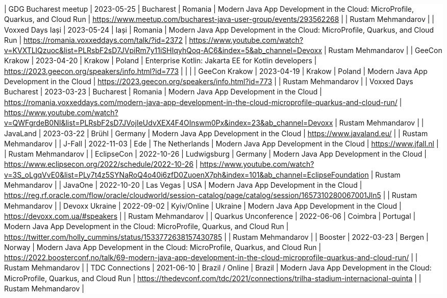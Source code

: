 | GDG Bucharest meetup           | 2023-05-25 | Bucharest           | Romania    | Modern Java App Development in the Cloud: MicroProfile, Quarkus, and Cloud Run | https://www.meetup.com/bucharest-java-user-group/events/293562268                                                                               |                                                                                                                                | Rustam Mehmandarov |
| Voxxed Days Iași               | 2023-05-24 | Iași                | Romania    | Modern Java App Development in the Cloud: MicroProfile, Quarkus, and Cloud Run | https://romania.voxxeddays.com/talk/?id=2372                                                                                                    | https://www.youtube.com/watch?v=KVXTLlQzuoc&list=PLRsbF2sD7JVpiRm7y11iSHIqyhQoq-AC6&index=5&ab_channel=Devoxx                  | Rustam Mehmandarov |
| GeeCon Krakow                  | 2023-04-20 | Krakow              | Poland     | Enterprise Kotlin: Jakarta EE for Kotlin developers                            | https://2023.geecon.org/speakers/info.html?id=773                                                                                               |                                                                                                                                |                    |
| GeeCon Krakow                  | 2023-04-19 | Krakow              | Poland     | Modern Java App Development in the Cloud                                       | https://2023.geecon.org/speakers/info.html?id=773                                                                                               |                                                                                                                                | Rustam Mehmandarov |
| Voxxed Days Bucharest          | 2023-03-23 | Bucharest           | Romania    | Modern Java App Development in the Cloud                                       | https://romania.voxxeddays.com/modern-java-app-development-in-the-cloud-microprofile-quarkus-and-cloud-run/                                     | https://www.youtube.com/watch?v=QWFgrdeB0NI&list=PLRsbF2sD7JVojIeUdvXEX4F4OInswm0Px&index=23&ab_channel=Devoxx                 | Rustam Mehmandarov |
| JavaLand                       | 2023-03-22 | Brühl               | Germany    | Modern Java App Development in the Cloud                                       | https://www.javaland.eu/                                                                                                                        |                                                                                                                                | Rustam Mehmandarov |
| J-Fall                         | 2022-11-03 | Ede                 | The Netherlands | Modern Java App Development in the Cloud                                       | https://www.jfall.nl                                                                                                                            |                                                                                                                                | Rustam Mehmandarov |
| EclipseCon                     | 2022-10-26 | Ludwigsburg         | Germany    | Modern Java App Development in the Cloud                                       | https://www.eclipsecon.org/2022/schedule/2022-10-26                                                                                             | https://www.youtube.com/watch?v=3S_oLgqVvE0&list=PLy7t4z5SYNaRoQ4o40i6zfD0ZuoenX7ph&index=101&ab_channel=EclipseFoundation     | Rustam Mehmandarov |
| JavaOne                        | 2022-10-20 | Las Vegas           | USA        | Modern Java App Development in the Cloud                                       | https://reg.rf.oracle.com/flow/oracle/cloudworld/session-catalog/page/catalog/session/1657310280067001Jln5                                      |                                                                                                                                | Rustam Mehmandarov |
| Devoxx Ukraine                 | 2022-09-02 | Kyiv/Online         | Ukraine    | Modern Java App Development in the Cloud                                       | https://devoxx.com.ua/#speakers                                                                                                                 |                                                                                                                                | Rustam Mehmandarov |
| Quarkus Unconference           | 2022-06-06 | Coimbra             | Portugal   | Modern Java App Development in the Cloud: MicroProfile, Quarkus, and Cloud Run | https://twitter.com/holly_cummins/status/1533772638157430785                                                                                    |                                                                                                                                | Rustam Mehmandarov |
| Booster                        | 2022-03-23 | Bergen              | Norway     | Modern Java App Development in the Cloud: MicroProfile, Quarkus, and Cloud Run | https://2022.boosterconf.no/talk/69-modern-java-app-development-in-the-cloud-microprofile-quarkus-and-cloud-run/                                |                                                                                                                                | Rustam Mehmandarov |
| TDC Connections                | 2021-06-10 | Brazil / Online     | Brazil     | Modern Java App Development in the Cloud: MicroProfile, Quarkus, and Cloud Run | https://thedevconf.com/tdc/2021/connections/trilha-stadium-internacional-quinta                                                                 |                                                                                                                                | Rustam Mehmandarov |
